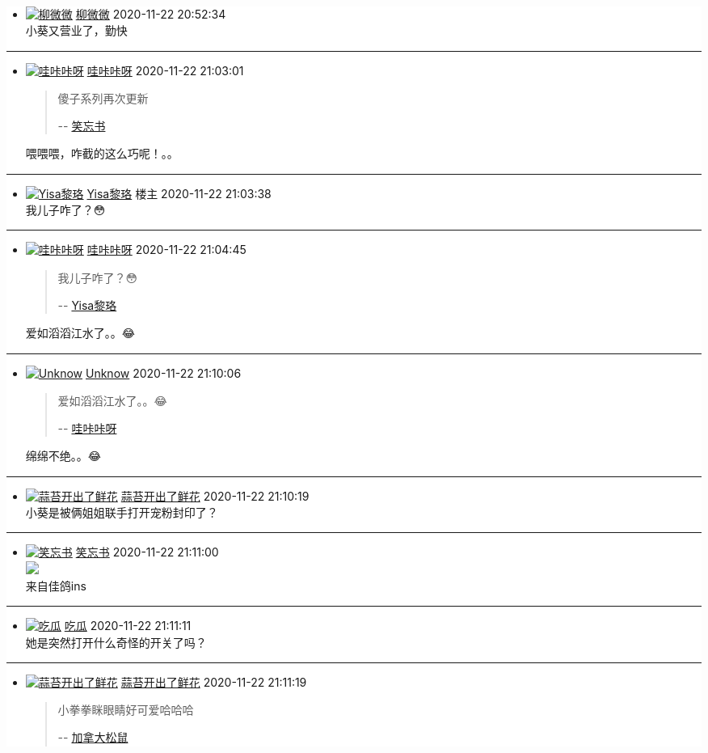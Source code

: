 * [![柳微微](https://img9.doubanio.com/icon/u149620484-5.jpg)](https://www.douban.com/people/149620484/)    [柳微微](https://www.douban.com/people/149620484/)    2020-11-22 20:52:34  
  小葵又营业了，勤快  
---
* [![哇咔咔呀](https://img9.doubanio.com/icon/u213342632-5.jpg)](https://www.douban.com/people/213342632/)    [哇咔咔呀](https://www.douban.com/people/213342632/)    2020-11-22 21:03:01  
  >傻子系列再次更新  
  >
  >-- [笑忘书](https://www.douban.com/people/40401623/)  
  
  喂喂喂，咋截的这么巧呢！。。  
---
* [![Yisa黎珞](https://img3.doubanio.com/icon/u217273308-1.jpg)](https://www.douban.com/people/217273308/)    [Yisa黎珞](https://www.douban.com/people/217273308/)    楼主    2020-11-22 21:03:38  
  我儿子咋了？😳  
---
* [![哇咔咔呀](https://img9.doubanio.com/icon/u213342632-5.jpg)](https://www.douban.com/people/213342632/)    [哇咔咔呀](https://www.douban.com/people/213342632/)    2020-11-22 21:04:45  
  >我儿子咋了？😳  
  >
  >-- [Yisa黎珞](https://www.douban.com/people/217273308/)  
  
  爱如滔滔江水了。。😂  
---
* [![Unknow](https://img9.doubanio.com/icon/u219306324-4.jpg)](https://www.douban.com/people/219306324/)    [Unknow](https://www.douban.com/people/219306324/)    2020-11-22 21:10:06  
  >爱如滔滔江水了。。😂  
  >
  >-- [哇咔咔呀](https://www.douban.com/people/213342632/)  
  
  绵绵不绝。。😂  
---
* [![蒜苔开出了鲜花](https://img3.doubanio.com/icon/u26765466-1.jpg)](https://www.douban.com/people/26765466/)    [蒜苔开出了鲜花](https://www.douban.com/people/26765466/)    2020-11-22 21:10:19  
  小葵是被俩姐姐联手打开宠粉封印了？  
---
* [![笑忘书](https://img2.doubanio.com/icon/u40401623-2.jpg)](https://www.douban.com/people/40401623/)    [笑忘书](https://www.douban.com/people/40401623/)    2020-11-22 21:11:00  
  ![](https://img2.doubanio.com/view/richtext/large/public/p38490852.jpg)  
  来自佳鸽ins  
---
* [![吃瓜](https://img2.doubanio.com/icon/u219893584-2.jpg)](https://www.douban.com/people/219893584/)    [吃瓜](https://www.douban.com/people/219893584/)    2020-11-22 21:11:11  
  她是突然打开什么奇怪的开关了吗？  
---
* [![蒜苔开出了鲜花](https://img3.doubanio.com/icon/u26765466-1.jpg)](https://www.douban.com/people/26765466/)    [蒜苔开出了鲜花](https://www.douban.com/people/26765466/)    2020-11-22 21:11:19  
  >小拳拳眯眼睛好可爱哈哈哈  
  >
  >-- [加拿大松鼠](https://www.douban.com/people/193265380/)  
  